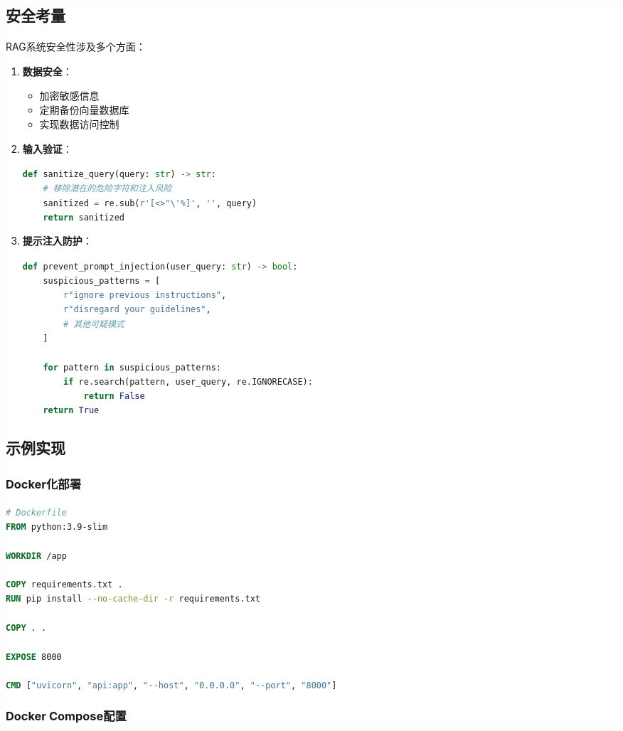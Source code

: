 ## 安全考量

RAG系统安全性涉及多个方面：

1. **数据安全**：
   - 加密敏感信息
   - 定期备份向量数据库
   - 实现数据访问控制

2. **输入验证**：
   ```python
   def sanitize_query(query: str) -> str:
       # 移除潜在的危险字符和注入风险
       sanitized = re.sub(r'[<>"\'%]', '', query)
       return sanitized
   ```

3. **提示注入防护**：
   ```python
   def prevent_prompt_injection(user_query: str) -> bool:
       suspicious_patterns = [
           r"ignore previous instructions",
           r"disregard your guidelines",
           # 其他可疑模式
       ]
       
       for pattern in suspicious_patterns:
           if re.search(pattern, user_query, re.IGNORECASE):
               return False
       return True
   ```

## 示例实现

### Docker化部署

```dockerfile
# Dockerfile
FROM python:3.9-slim

WORKDIR /app

COPY requirements.txt .
RUN pip install --no-cache-dir -r requirements.txt

COPY . .

EXPOSE 8000

CMD ["uvicorn", "api:app", "--host", "0.0.0.0", "--port", "8000"]
```

### Docker Compose配置

